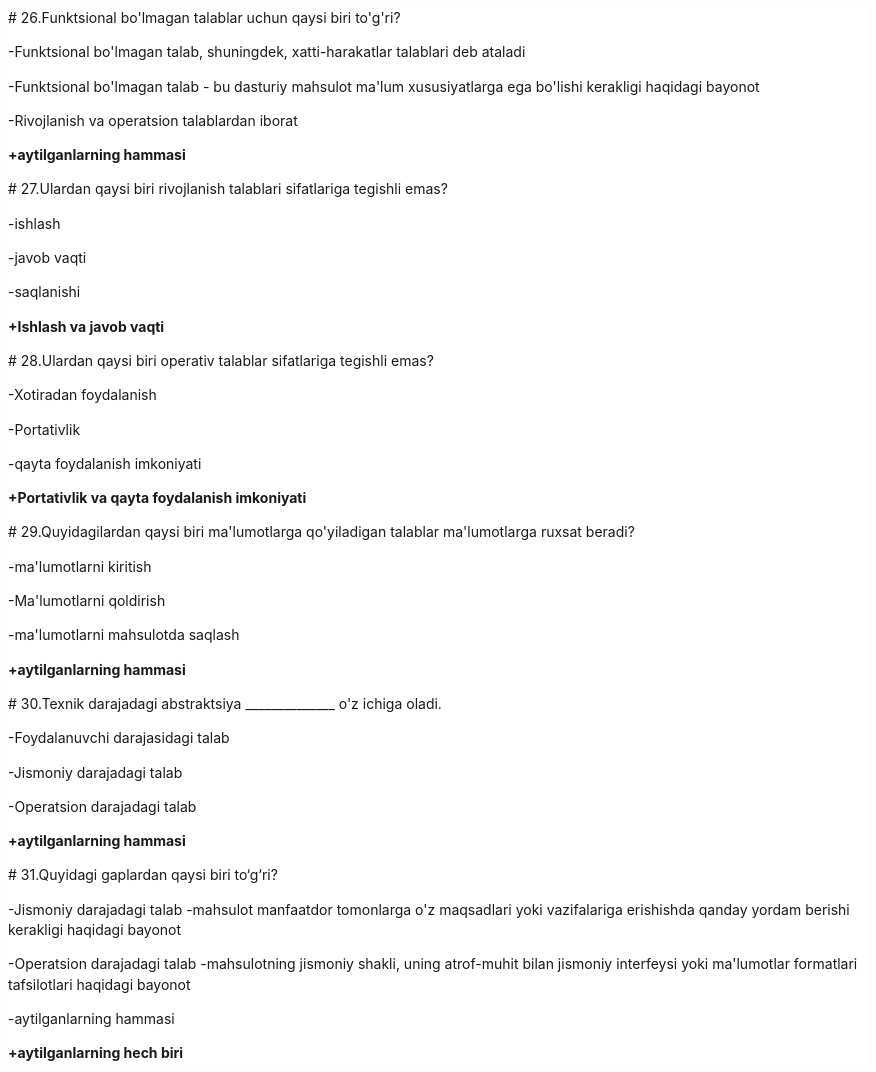 \# 26.Funktsional bo'lmagan talablar uchun qaysi biri to'g'ri?

-Funktsional bo'lmagan talab, shuningdek, xatti-harakatlar talablari deb ataladi

-Funktsional bo'lmagan talab - bu dasturiy mahsulot ma'lum xususiyatlarga ega bo'lishi kerakligi haqidagi bayonot

-Rivojlanish va operatsion talablardan iborat

**+aytilganlarning hammasi**

\# 27.Ulardan qaysi biri rivojlanish talablari sifatlariga tegishli emas?

-ishlash

-javob vaqti

-saqlanishi

**+Ishlash va javob vaqti**

\# 28.Ulardan qaysi biri operativ talablar sifatlariga tegishli emas?

-Xotiradan foydalanish

-Portativlik

-qayta foydalanish imkoniyati

**+Portativlik va qayta foydalanish imkoniyati**

\# 29.Quyidagilardan qaysi biri ma'lumotlarga qo'yiladigan talablar ma'lumotlarga ruxsat beradi?

-ma'lumotlarni kiritish

-Ma'lumotlarni qoldirish

-ma'lumotlarni mahsulotda saqlash

**+aytilganlarning hammasi**

\# 30.Texnik darajadagi abstraktsiya \_\_\_\_\_\_\_\_\_\_\_\_\_\_ o'z ichiga oladi.

-Foydalanuvchi darajasidagi talab

-Jismoniy darajadagi talab

-Operatsion darajadagi talab

**+aytilganlarning hammasi**

\# 31.Quyidagi gaplardan qaysi biri to‘g‘ri?

-Jismoniy darajadagi talab -mahsulot manfaatdor tomonlarga o'z maqsadlari yoki vazifalariga erishishda qanday yordam berishi kerakligi haqidagi bayonot

-Operatsion darajadagi talab -mahsulotning jismoniy shakli, uning atrof-muhit bilan jismoniy interfeysi yoki ma'lumotlar formatlari tafsilotlari haqidagi bayonot

-aytilganlarning hammasi

**+aytilganlarning hech biri**


